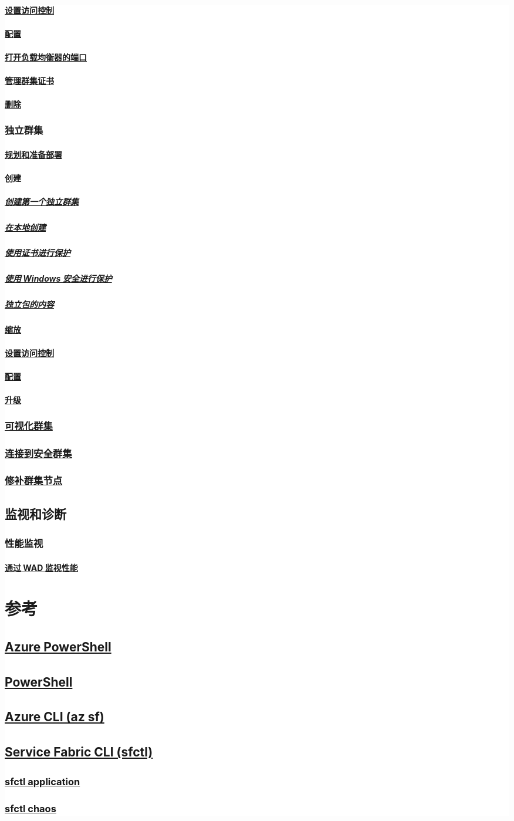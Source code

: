 #### [设置访问控制](service-fabric-cluster-security-roles.md)
#### [配置](service-fabric-cluster-fabric-settings.md)
#### [打开负载均衡器的端口](create-load-balancer-rule.md)
#### [管理群集证书](service-fabric-cluster-security-update-certs-azure.md)
#### [删除](service-fabric-cluster-delete.md)

### 独立群集
#### [规划和准备部署](service-fabric-cluster-standalone-deployment-preparation.md)
#### 创建
##### [创建第一个独立群集](service-fabric-get-started-standalone-cluster.md)
##### [在本地创建](service-fabric-cluster-creation-for-windows-server.md)
##### [使用证书进行保护](service-fabric-windows-cluster-x509-security.md)  
##### [使用 Windows 安全进行保护](service-fabric-windows-cluster-windows-security.md)
##### [独立包的内容](service-fabric-cluster-standalone-package-contents.md)
#### [缩放](service-fabric-cluster-windows-server-add-remove-nodes.md)
#### [设置访问控制](service-fabric-cluster-security-roles.md)
#### [配置](service-fabric-cluster-manifest.md)
#### [升级](service-fabric-cluster-upgrade-windows-server.md)

### [可视化群集](service-fabric-visualizing-your-cluster.md)
### [连接到安全群集](service-fabric-connect-to-secure-cluster.md)
### [修补群集节点](service-fabric-patch-orchestration-application.md)

## 监视和诊断
### 性能监视
#### [通过 WAD 监视性能](service-fabric-diagnostics-perf-wad.md)

# 参考
## [Azure PowerShell](https://docs.microsoft.com/powershell/module/azurerm.servicefabric/)
## [PowerShell](https://docs.microsoft.com/powershell/module/servicefabric/?view=azureservicefabricps)
## [Azure CLI (az sf)](https://docs.azure.cn/zh-cn/cli/sf?view=azure-cli-latest)
## [Service Fabric CLI (sfctl)](service-fabric-sfctl.md)
### [sfctl application](service-fabric-sfctl-application.md)
### [sfctl chaos](service-fabric-sfctl-chaos.md)